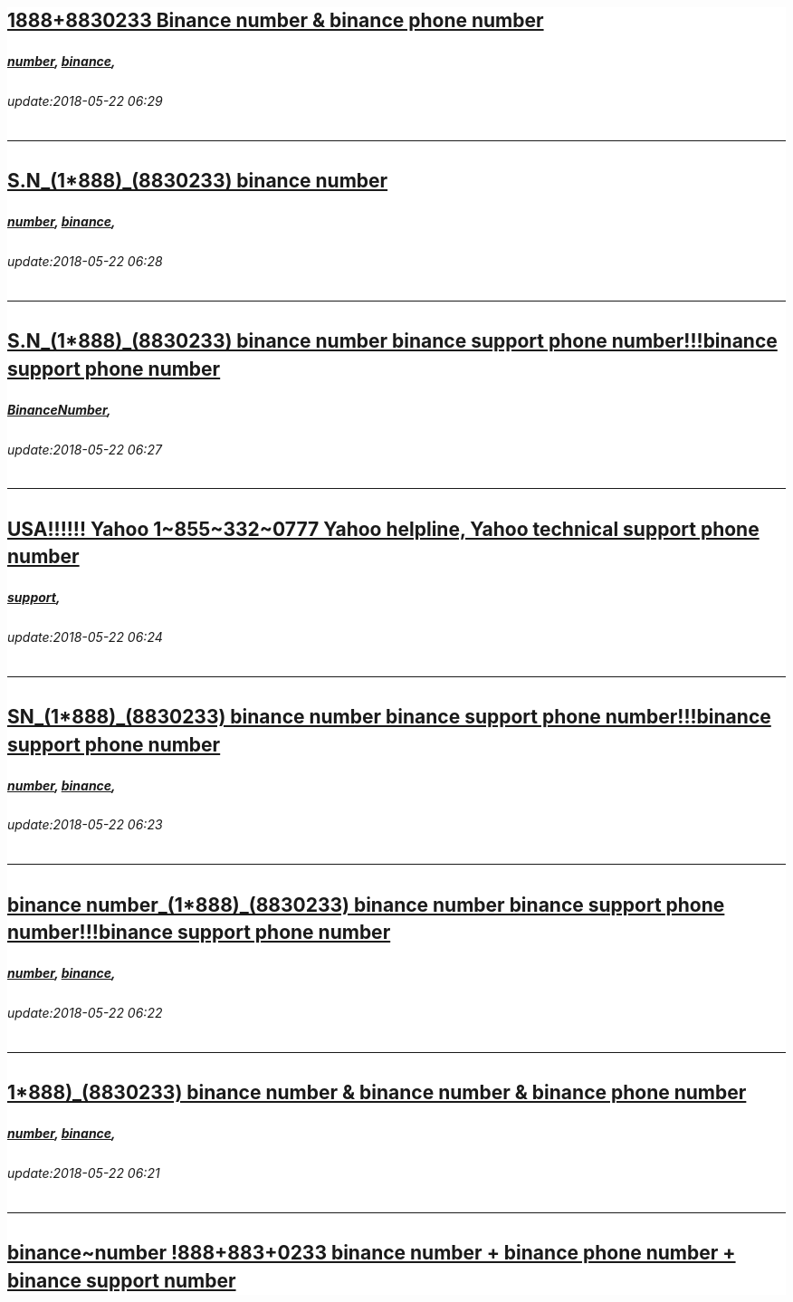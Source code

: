 ## [1888+8830233 Binance number & binance phone number](https://qiita.com/bainanc45df/items/9a3e6fff6cd2503953b8)
##### [number](https://qiita.com/tags/number), [binance](https://qiita.com/tags/binance), 
###### update:2018-05-22 06:29
---
## [S.N_(1*888)_(8830233) binance number ](https://qiita.com/bainanc45df/items/7648543ec80e5668101a)
##### [number](https://qiita.com/tags/number), [binance](https://qiita.com/tags/binance), 
###### update:2018-05-22 06:28
---
## [ S.N_(1*888)_(8830233) binance number binance support phone number!!!binance support phone number](https://qiita.com/bainanc45df/items/bf156107cf5a65c58897)
##### [BinanceNumber](https://qiita.com/tags/BinanceNumber), 
###### update:2018-05-22 06:27
---
## [USA!!!!!! Yahoo 1~855~332~0777 Yahoo helpline, Yahoo technical support phone number](https://qiita.com/geriyowe/items/5ff998190e2094b92619)
##### [support](https://qiita.com/tags/support), 
###### update:2018-05-22 06:24
---
## [ SN_(1*888)_(8830233) binance number binance support phone number!!!binance support phone number](https://qiita.com/bainanc45df/items/f0d0833878e0638b87b2)
##### [number](https://qiita.com/tags/number), [binance](https://qiita.com/tags/binance), 
###### update:2018-05-22 06:23
---
## [binance number_(1*888)_(8830233) binance number binance support phone number!!!binance support phone number](https://qiita.com/bainanc45df/items/0bd95779f799d40b2c3b)
##### [number](https://qiita.com/tags/number), [binance](https://qiita.com/tags/binance), 
###### update:2018-05-22 06:22
---
## [1*888)_(8830233) binance number & binance number & binance phone number ](https://qiita.com/bainanc45df/items/bc41ee6265965be5d31d)
##### [number](https://qiita.com/tags/number), [binance](https://qiita.com/tags/binance), 
###### update:2018-05-22 06:21
---
## [ binance~number !888+883+0233 binance number + binance phone number + binance support number](https://qiita.com/bainanc45df/items/49741c858bb02a917fcf)